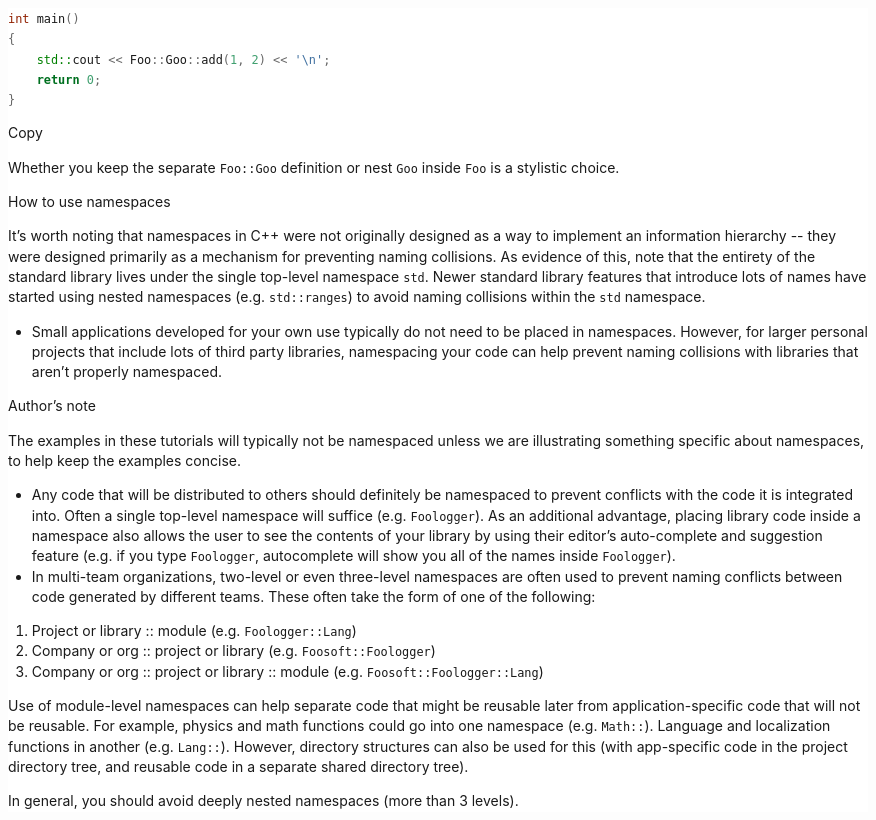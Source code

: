 ```cpp
int main()
{
    std::cout << Foo::Goo::add(1, 2) << '\n';
    return 0;
}
```

Copy

Whether you keep the separate `Foo::Goo` definition or nest `Goo` inside `Foo` is a stylistic choice.



How to use namespaces

It’s worth noting that namespaces in C++ were not originally designed as a way to implement an information hierarchy -- they were designed primarily as a mechanism for preventing naming collisions. As evidence of this, note that the entirety of the standard library lives under the single top-level namespace `std`. Newer standard library features that introduce lots of names have started using nested namespaces (e.g. `std::ranges`) to avoid naming collisions within the `std` namespace.

- Small applications developed for your own use typically do not need to be placed in namespaces. However, for larger personal projects that include lots of third party libraries, namespacing your code can help prevent naming collisions with libraries that aren’t properly namespaced.

Author’s note

The examples in these tutorials will typically not be namespaced unless we are illustrating something specific about namespaces, to help keep the examples concise.

- Any code that will be distributed to others should definitely be namespaced to prevent conflicts with the code it is integrated into. Often a single top-level namespace will suffice (e.g. `Foologger`). As an additional advantage, placing library code inside a namespace also allows the user to see the contents of your library by using their editor’s auto-complete and suggestion feature (e.g. if you type `Foologger`, autocomplete will show you all of the names inside `Foologger`).
- In multi-team organizations, two-level or even three-level namespaces are often used to prevent naming conflicts between code generated by different teams. These often take the form of one of the following:

1. Project or library :: module (e.g. `Foologger::Lang`)
2. Company or org :: project or library (e.g. `Foosoft::Foologger`)
3. Company or org :: project or library :: module (e.g. `Foosoft::Foologger::Lang`)

Use of module-level namespaces can help separate code that might be reusable later from application-specific code that will not be reusable. For example, physics and math functions could go into one namespace (e.g. `Math::`). Language and localization functions in another (e.g. `Lang::`). However, directory structures can also be used for this (with app-specific code in the project directory tree, and reusable code in a separate shared directory tree).

In general, you should avoid deeply nested namespaces (more than 3 levels).